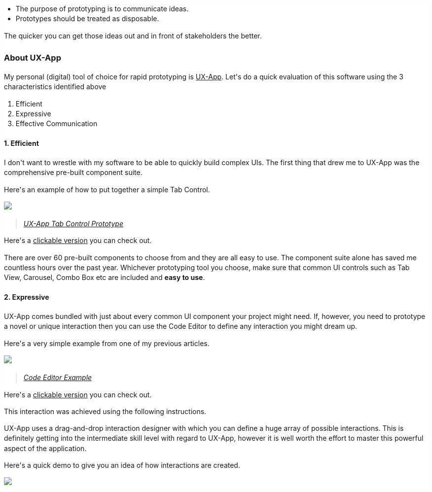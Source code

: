   * The purpose of prototyping is to communicate ideas.
  * Prototypes should be treated as disposable.

The quicker you can get those ideas out and in front of stakeholders the better.

### About UX-App

My personal (digital) tool of choice for rapid prototyping is [UX-App](https://www.ux-app.com). Let's do a quick evaluation of this software using the 3 characteristics identified above

  1. Efficient
  2. Expressive
  3. Effective Communication

#### 1\. Efficient

I don't want to wrestle with my software to be able to quickly build complex UIs. The first thing that drew me to UX-App was the comprehensive pre-built component suite.

Here's an example of how to put together a simple Tab Control.

![](https://cdn-images-1.medium.com/max/800/1*wDei5kTNHrM8kcO51q1mmA.gif)

> _[UX-App Tab Control Prototype](https://www.ux-app.com/device/view?s=HYVB1631&l=1&pg=62206)_

Here's a [clickable version](https://www.ux-app.com/device/view?s=HYVB1631&l=1&pg=62206) you can check out.

There are over 60 pre-built components to choose from and they are all easy to use. The component suite alone has saved me countless hours over the past year. Whichever prototyping tool you choose, make sure that common UI controls such as Tab View, Carousel, Combo Box etc are included and **easy to use**.

#### 2\. Expressive

UX-App comes bundled with just about every common UI component your project might need. If, however, you need to prototype a novel or unique interaction then you can use the Code Editor to define any interaction you might dream up.

Here's a very simple example from one of my previous articles.

![](https://cdn-images-1.medium.com/max/800/1*RP1xAYDkisK3tWY2suvuag.gif)

> _[Code Editor Example](https://www.ux-app.com/device/view?s=MRGG9547&l=1&pg=36656)_

Here's a [clickable version](https://www.ux-app.com/device/view?s=MRGG9547&l=1&pg=36656) you can check out.

This interaction was achieved using the following instructions.

UX-App uses a drag-and-drop interaction designer with which you can define a huge array of possible interactions. This is definitely getting into the intermediate skill level with regard to UX-App, however it is well worth the effort to master this powerful aspect of the application.

Here's a quick demo to give you an idea of how interactions are created.

![](https://cdn-images-1.medium.com/max/800/1*NR-9w45IgAzTJMde1UX-wA.gif)
